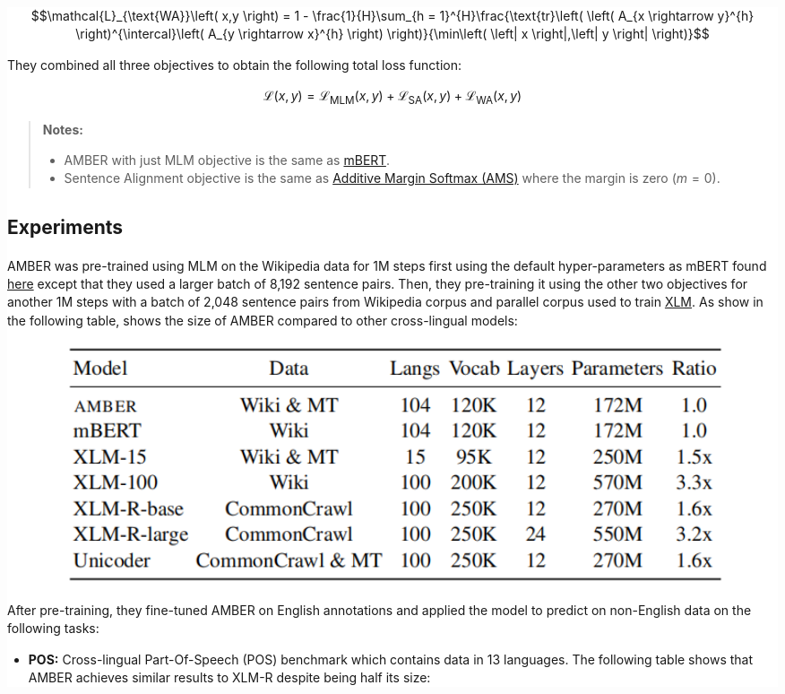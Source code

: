 $$\mathcal{L}_{\text{WA}}\left( x,y \right) = 1 - \frac{1}{H}\sum_{h = 1}^{H}\frac{\text{tr}\left( \left( A_{x \rightarrow y}^{h} \right)^{\intercal}\left( A_{y \rightarrow x}^{h} \right) \right)}{\min\left( \left| x \right|,\left| y \right| \right)}$$

They combined all three objectives to obtain the following total loss
function:

$$\mathcal{L}\left( x,y \right) = \mathcal{L}_{\text{MLM}}\left( x,y \right) + \mathcal{L}_{\text{SA}}\left( x,y \right) + \mathcal{L}_{\text{WA}}\left( x,y \right)$$

> **Notes:**
>
> - AMBER with just MLM objective is the same as
    [mBERT](https://anwarvic.github.io/cross-lingual-lm/mBERT).
> - Sentence Alignment objective is the same as
    [Additive Margin Softmax (AMS)](https://arxiv.org/pdf/1902.08564.pdf)
    where the margin is zero $(m=0)$.

Experiments
-----------

AMBER was pre-trained using MLM on the Wikipedia data for 1M steps first
using the default hyper-parameters as mBERT found
[here](https://github.com/google-research/bert) except that they used a
larger batch of 8,192 sentence pairs. Then, they pre-training it using
the other two objectives for another 1M steps with a batch of 2,048
sentence pairs from Wikipedia corpus and parallel corpus used to train
[XLM](https://anwarvic.github.io/cross-lingual-lm/XLM). As show in the
following table, shows the size of AMBER compared to other cross-lingual
models:

<div align="center">
    <img src="media/AMBER/image3.png" width=750>
</div>

After pre-training, they fine-tuned AMBER on English annotations and
applied the model to predict on non-English data on the following tasks:

-   **POS:** Cross-lingual Part-Of-Speech (POS) benchmark which contains
    data in 13 languages. The following table shows that AMBER achieves
    similar results to XLM-R despite being half its size:
